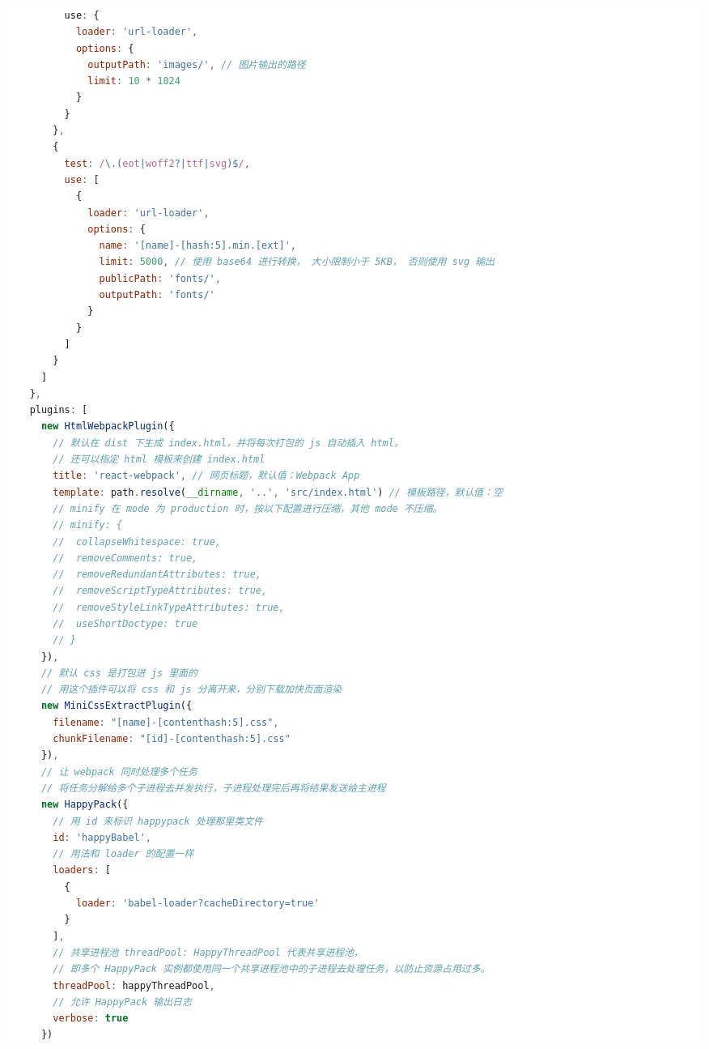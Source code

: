 ```js
          use: {
            loader: 'url-loader',
            options: {
              outputPath: 'images/', // 图片输出的路径
              limit: 10 * 1024
            }
          }
        },
        {
          test: /\.(eot|woff2?|ttf|svg)$/,
          use: [
            {
              loader: 'url-loader',
              options: {
                name: '[name]-[hash:5].min.[ext]',
                limit: 5000, // 使用 base64 进行转换， 大小限制小于 5KB， 否则使用 svg 输出
                publicPath: 'fonts/',
                outputPath: 'fonts/'
              }
            }
          ]
        }
      ]
    },
    plugins: [
      new HtmlWebpackPlugin({
        // 默认在 dist 下生成 index.html，并将每次打包的 js 自动插入 html。
        // 还可以指定 html 模板来创建 index.html
        title: 'react-webpack', // 网页标题，默认值：Webpack App
        template: path.resolve(__dirname, '..', 'src/index.html') // 模板路径，默认值：空
        // minify 在 mode 为 production 时，按以下配置进行压缩，其他 mode 不压缩。
        // minify: {
        //  collapseWhitespace: true,
        //  removeComments: true,
        //  removeRedundantAttributes: true,
        //  removeScriptTypeAttributes: true,
        //  removeStyleLinkTypeAttributes: true,
        //  useShortDoctype: true
        // }
      }),
      // 默认 css 是打包进 js 里面的
      // 用这个插件可以将 css 和 js 分离开来，分别下载加快页面渲染
      new MiniCssExtractPlugin({
        filename: "[name]-[contenthash:5].css",
        chunkFilename: "[id]-[contenthash:5].css"
      }),
      // 让 webpack 同时处理多个任务
      // 将任务分解给多个子进程去并发执行，子进程处理完后再将结果发送给主进程
      new HappyPack({
        // 用 id 来标识 happypack 处理那里类文件
        id: 'happyBabel',
        // 用法和 loader 的配置一样
        loaders: [
          {
            loader: 'babel-loader?cacheDirectory=true'
          }
        ],
        // 共享进程池 threadPool: HappyThreadPool 代表共享进程池，
        // 即多个 HappyPack 实例都使用同一个共享进程池中的子进程去处理任务，以防止资源占用过多。
        threadPool: happyThreadPool,
        // 允许 HappyPack 输出日志
        verbose: true
      })
```